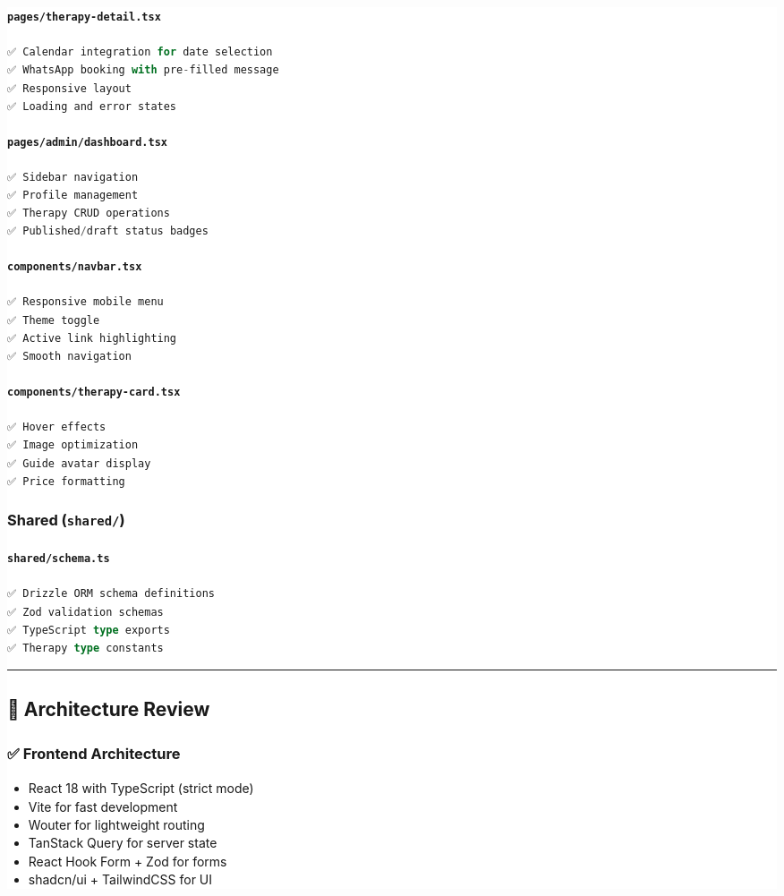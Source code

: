 #### `pages/therapy-detail.tsx`
```typescript
✅ Calendar integration for date selection
✅ WhatsApp booking with pre-filled message
✅ Responsive layout
✅ Loading and error states
```

#### `pages/admin/dashboard.tsx`
```typescript
✅ Sidebar navigation
✅ Profile management
✅ Therapy CRUD operations
✅ Published/draft status badges
```

#### `components/navbar.tsx`
```typescript
✅ Responsive mobile menu
✅ Theme toggle
✅ Active link highlighting
✅ Smooth navigation
```

#### `components/therapy-card.tsx`
```typescript
✅ Hover effects
✅ Image optimization
✅ Guide avatar display
✅ Price formatting
```

### Shared (`shared/`)

#### `shared/schema.ts`
```typescript
✅ Drizzle ORM schema definitions
✅ Zod validation schemas
✅ TypeScript type exports
✅ Therapy type constants
```

---

## 🎨 Architecture Review

### ✅ **Frontend Architecture**
- React 18 with TypeScript (strict mode)
- Vite for fast development
- Wouter for lightweight routing
- TanStack Query for server state
- React Hook Form + Zod for forms
- shadcn/ui + TailwindCSS for UI
